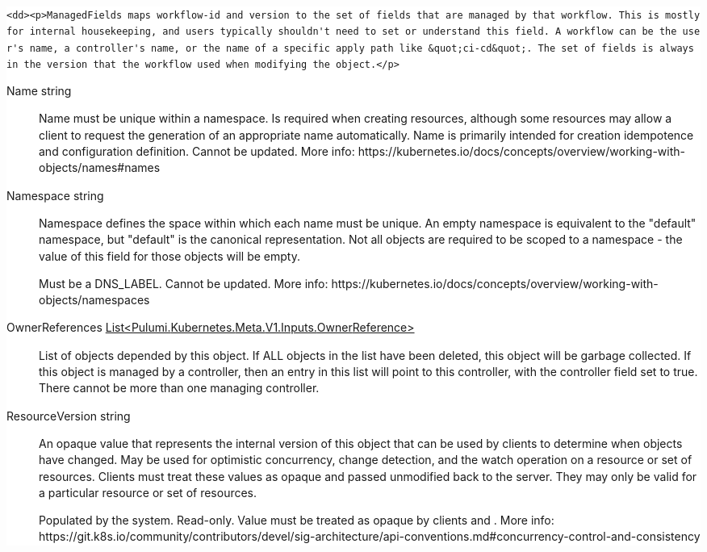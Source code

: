     <dd><p>ManagedFields maps workflow-id and version to the set of fields that are managed by that workflow. This is mostly for internal housekeeping, and users typically shouldn't need to set or understand this field. A workflow can be the user's name, a controller's name, or the name of a specific apply path like &quot;ci-cd&quot;. The set of fields is always in the version that the workflow used when modifying the object.</p>
</dd><dt class="property-optional"
            title="Optional">
        <span id="name_csharp">
<a data-swiftype-name="resource-property" data-swiftype-type="text" href="#name_csharp" style="color: inherit; text-decoration: inherit;">Name</a>
</span>
        <span class="property-indicator"></span>
        <span class="property-type">string</span>
    </dt>
    <dd><p>Name must be unique within a namespace. Is required when creating resources, although some resources may allow a client to request the generation of an appropriate name automatically. Name is primarily intended for creation idempotence and configuration definition. Cannot be updated. More info: https://kubernetes.io/docs/concepts/overview/working-with-objects/names#names</p>
</dd><dt class="property-optional"
            title="Optional">
        <span id="namespace_csharp">
<a data-swiftype-name="resource-property" data-swiftype-type="text" href="#namespace_csharp" style="color: inherit; text-decoration: inherit;">Namespace</a>
</span>
        <span class="property-indicator"></span>
        <span class="property-type">string</span>
    </dt>
    <dd><p>Namespace defines the space within which each name must be unique. An empty namespace is equivalent to the &quot;default&quot; namespace, but &quot;default&quot; is the canonical representation. Not all objects are required to be scoped to a namespace - the value of this field for those objects will be empty.</p>
<p>Must be a DNS_LABEL. Cannot be updated. More info: https://kubernetes.io/docs/concepts/overview/working-with-objects/namespaces</p>
</dd><dt class="property-optional"
            title="Optional">
        <span id="ownerreferences_csharp">
<a data-swiftype-name="resource-property" data-swiftype-type="text" href="#ownerreferences_csharp" style="color: inherit; text-decoration: inherit;">Owner<wbr>References</a>
</span>
        <span class="property-indicator"></span>
        <span class="property-type"><a href="#ownerreference">List&lt;Pulumi.<wbr>Kubernetes.<wbr>Meta.<wbr>V1.<wbr>Inputs.<wbr>Owner<wbr>Reference&gt;</a></span>
    </dt>
    <dd><p>List of objects depended by this object. If ALL objects in the list have been deleted, this object will be garbage collected. If this object is managed by a controller, then an entry in this list will point to this controller, with the controller field set to true. There cannot be more than one managing controller.</p>
</dd><dt class="property-optional"
            title="Optional">
        <span id="resourceversion_csharp">
<a data-swiftype-name="resource-property" data-swiftype-type="text" href="#resourceversion_csharp" style="color: inherit; text-decoration: inherit;">Resource<wbr>Version</a>
</span>
        <span class="property-indicator"></span>
        <span class="property-type">string</span>
    </dt>
    <dd><p>An opaque value that represents the internal version of this object that can be used by clients to determine when objects have changed. May be used for optimistic concurrency, change detection, and the watch operation on a resource or set of resources. Clients must treat these values as opaque and passed unmodified back to the server. They may only be valid for a particular resource or set of resources.</p>
<p>Populated by the system. Read-only. Value must be treated as opaque by clients and . More info: https://git.k8s.io/community/contributors/devel/sig-architecture/api-conventions.md#concurrency-control-and-consistency</p>